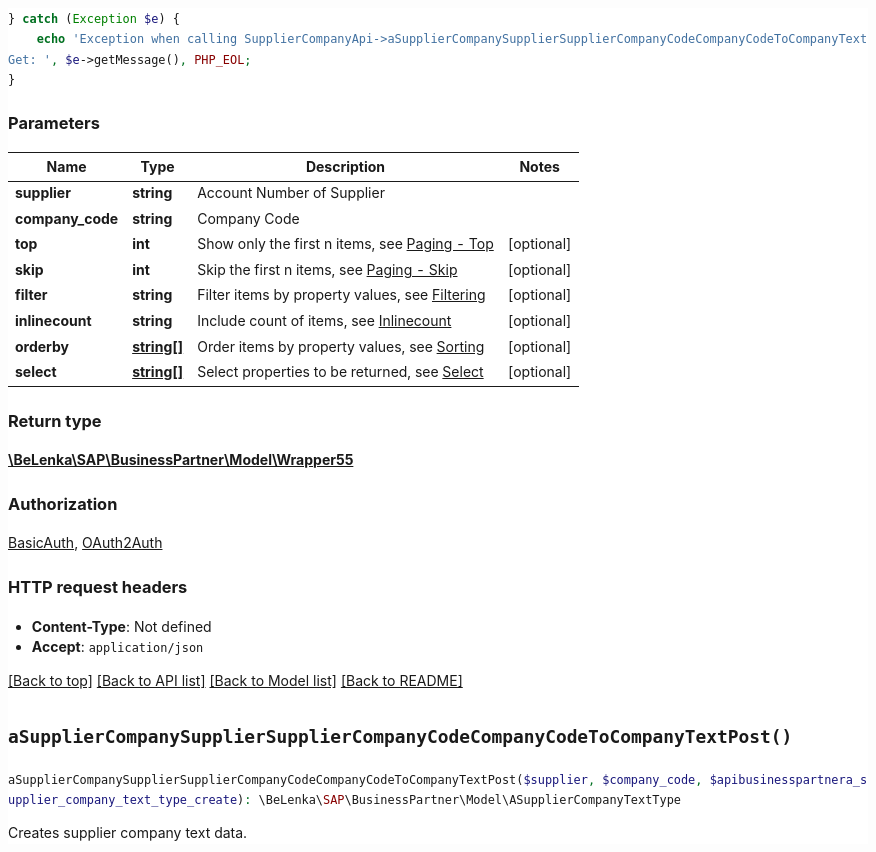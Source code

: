 ```php
} catch (Exception $e) {
    echo 'Exception when calling SupplierCompanyApi->aSupplierCompanySupplierSupplierCompanyCodeCompanyCodeToCompanyTextGet: ', $e->getMessage(), PHP_EOL;
}
```

### Parameters

| Name | Type | Description  | Notes |
| ------------- | ------------- | ------------- | ------------- |
| **supplier** | **string**| Account Number of Supplier | |
| **company_code** | **string**| Company Code | |
| **top** | **int**| Show only the first n items, see [Paging - Top](https://help.sap.com/doc/5890d27be418427993fafa6722cdc03b/Cloud/en-US/OdataV2.pdf#page&#x3D;66) | [optional] |
| **skip** | **int**| Skip the first n items, see [Paging - Skip](https://help.sap.com/doc/5890d27be418427993fafa6722cdc03b/Cloud/en-US/OdataV2.pdf#page&#x3D;65) | [optional] |
| **filter** | **string**| Filter items by property values, see [Filtering](https://help.sap.com/doc/5890d27be418427993fafa6722cdc03b/Cloud/en-US/OdataV2.pdf#page&#x3D;64) | [optional] |
| **inlinecount** | **string**| Include count of items, see [Inlinecount](https://help.sap.com/doc/5890d27be418427993fafa6722cdc03b/Cloud/en-US/OdataV2.pdf#page&#x3D;67) | [optional] |
| **orderby** | [**string[]**](../Model/string.md)| Order items by property values, see [Sorting](https://help.sap.com/doc/5890d27be418427993fafa6722cdc03b/Cloud/en-US/OdataV2.pdf#page&#x3D;65) | [optional] |
| **select** | [**string[]**](../Model/string.md)| Select properties to be returned, see [Select](https://help.sap.com/doc/5890d27be418427993fafa6722cdc03b/Cloud/en-US/OdataV2.pdf#page&#x3D;68) | [optional] |

### Return type

[**\BeLenka\SAP\BusinessPartner\Model\Wrapper55**](../Model/Wrapper55.md)

### Authorization

[BasicAuth](../../README.md#BasicAuth), [OAuth2Auth](../../README.md#OAuth2Auth)

### HTTP request headers

- **Content-Type**: Not defined
- **Accept**: `application/json`

[[Back to top]](#) [[Back to API list]](../../README.md#endpoints)
[[Back to Model list]](../../README.md#models)
[[Back to README]](../../README.md)

## `aSupplierCompanySupplierSupplierCompanyCodeCompanyCodeToCompanyTextPost()`

```php
aSupplierCompanySupplierSupplierCompanyCodeCompanyCodeToCompanyTextPost($supplier, $company_code, $apibusinesspartnera_supplier_company_text_type_create): \BeLenka\SAP\BusinessPartner\Model\ASupplierCompanyTextType
```

Creates supplier company text data.
